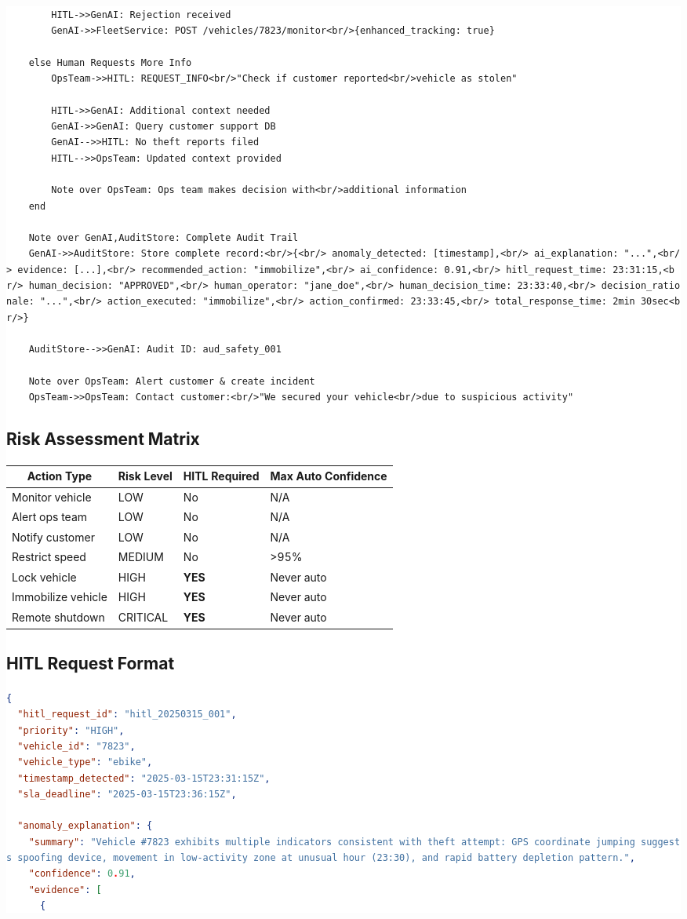 ```mermaid
        HITL->>GenAI: Rejection received
        GenAI->>FleetService: POST /vehicles/7823/monitor<br/>{enhanced_tracking: true}

    else Human Requests More Info
        OpsTeam->>HITL: REQUEST_INFO<br/>"Check if customer reported<br/>vehicle as stolen"

        HITL->>GenAI: Additional context needed
        GenAI->>GenAI: Query customer support DB
        GenAI-->>HITL: No theft reports filed
        HITL-->>OpsTeam: Updated context provided

        Note over OpsTeam: Ops team makes decision with<br/>additional information
    end

    Note over GenAI,AuditStore: Complete Audit Trail
    GenAI->>AuditStore: Store complete record:<br/>{<br/> anomaly_detected: [timestamp],<br/> ai_explanation: "...",<br/> evidence: [...],<br/> recommended_action: "immobilize",<br/> ai_confidence: 0.91,<br/> hitl_request_time: 23:31:15,<br/> human_decision: "APPROVED",<br/> human_operator: "jane_doe",<br/> human_decision_time: 23:33:40,<br/> decision_rationale: "...",<br/> action_executed: "immobilize",<br/> action_confirmed: 23:33:45,<br/> total_response_time: 2min 30sec<br/>}

    AuditStore-->>GenAI: Audit ID: aud_safety_001

    Note over OpsTeam: Alert customer & create incident
    OpsTeam->>OpsTeam: Contact customer:<br/>"We secured your vehicle<br/>due to suspicious activity"
```

## Risk Assessment Matrix

| Action Type        | Risk Level | HITL Required | Max Auto Confidence |
| ------------------ | ---------- | ------------- | ------------------- |
| Monitor vehicle    | LOW        | No            | N/A                 |
| Alert ops team     | LOW        | No            | N/A                 |
| Notify customer    | LOW        | No            | N/A                 |
| Restrict speed     | MEDIUM     | No            | >95%                |
| Lock vehicle       | HIGH       | **YES**       | Never auto          |
| Immobilize vehicle | HIGH       | **YES**       | Never auto          |
| Remote shutdown    | CRITICAL   | **YES**       | Never auto          |

## HITL Request Format

```json
{
  "hitl_request_id": "hitl_20250315_001",
  "priority": "HIGH",
  "vehicle_id": "7823",
  "vehicle_type": "ebike",
  "timestamp_detected": "2025-03-15T23:31:15Z",
  "sla_deadline": "2025-03-15T23:36:15Z",

  "anomaly_explanation": {
    "summary": "Vehicle #7823 exhibits multiple indicators consistent with theft attempt: GPS coordinate jumping suggests spoofing device, movement in low-activity zone at unusual hour (23:30), and rapid battery depletion pattern.",
    "confidence": 0.91,
    "evidence": [
      {
```